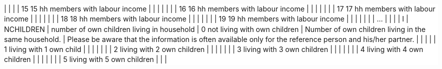 |        |           |                                                | 15 15 hh members with labour income        |                                                                                                                                                                                                           |                                                                                                                                                                                 |
|        |           |                                                | 16 16 hh members with labour income        |                                                                                                                                                                                                           |                                                                                                                                                                                 |
|        |           |                                                | 17 17 hh members with labour income        |                                                                                                                                                                                                           |                                                                                                                                                                                 |
|        |           |                                                | 18 18 hh members with labour income        |                                                                                                                                                                                                           |                                                                                                                                                                                 |
|        |           |                                                | 19 19 hh members with labour income        |                                                                                                                                                                                                           |                                                                                                                                                                                 |
|        |           |                                                | ...                                        |                                                                                                                                                                                                           |                                                                                                                                                                                 |
| I      | NCHILDREN | number of own children living in household     | 0 not living with own children             | Number of own children living in the same household.                                                                                                                                                      | Please be aware that the information is often available only for the reference person and his/her partner.                                                                      |
|        |           |                                                | 1 living with 1 own child                  |                                                                                                                                                                                                           |                                                                                                                                                                                 |
|        |           |                                                | 2 living with 2 own children               |                                                                                                                                                                                                           |                                                                                                                                                                                 |
|        |           |                                                | 3 living with 3 own children               |                                                                                                                                                                                                           |                                                                                                                                                                                 |
|        |           |                                                | 4 living with 4 own children               |                                                                                                                                                                                                           |                                                                                                                                                                                 |
|        |           |                                                | 5 living with 5 own children               |                                                                                                                                                                                                           |                                                                                                                                                                                 |